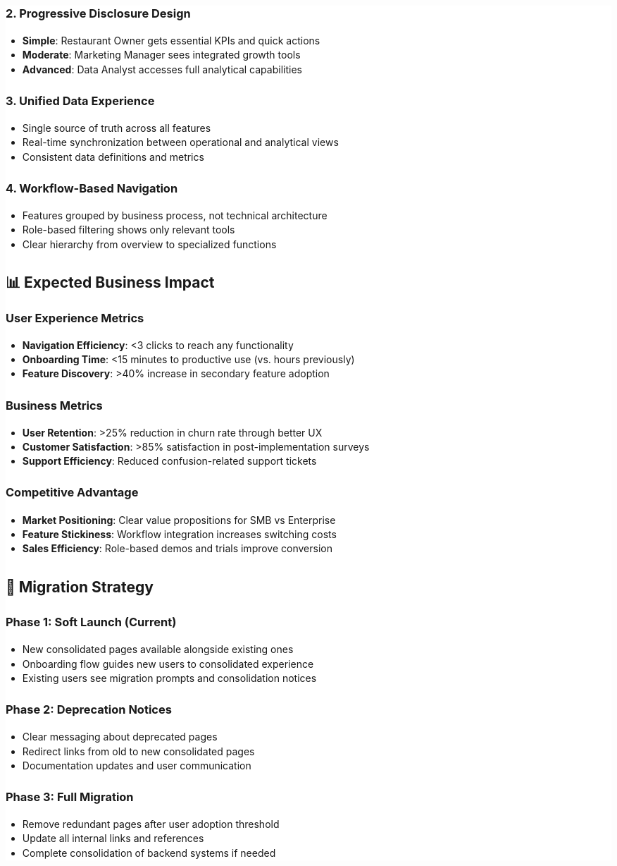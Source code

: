 ### 2. **Progressive Disclosure Design**
- **Simple**: Restaurant Owner gets essential KPIs and quick actions
- **Moderate**: Marketing Manager sees integrated growth tools
- **Advanced**: Data Analyst accesses full analytical capabilities

### 3. **Unified Data Experience**
- Single source of truth across all features
- Real-time synchronization between operational and analytical views
- Consistent data definitions and metrics

### 4. **Workflow-Based Navigation**
- Features grouped by business process, not technical architecture
- Role-based filtering shows only relevant tools
- Clear hierarchy from overview to specialized functions

## 📊 **Expected Business Impact**

### **User Experience Metrics**
- **Navigation Efficiency**: <3 clicks to reach any functionality
- **Onboarding Time**: <15 minutes to productive use (vs. hours previously)
- **Feature Discovery**: >40% increase in secondary feature adoption

### **Business Metrics**
- **User Retention**: >25% reduction in churn rate through better UX
- **Customer Satisfaction**: >85% satisfaction in post-implementation surveys
- **Support Efficiency**: Reduced confusion-related support tickets

### **Competitive Advantage**
- **Market Positioning**: Clear value propositions for SMB vs Enterprise
- **Feature Stickiness**: Workflow integration increases switching costs
- **Sales Efficiency**: Role-based demos and trials improve conversion

## 🔄 **Migration Strategy**

### **Phase 1: Soft Launch (Current)**
- New consolidated pages available alongside existing ones
- Onboarding flow guides new users to consolidated experience
- Existing users see migration prompts and consolidation notices

### **Phase 2: Deprecation Notices**
- Clear messaging about deprecated pages
- Redirect links from old to new consolidated pages
- Documentation updates and user communication

### **Phase 3: Full Migration**
- Remove redundant pages after user adoption threshold
- Update all internal links and references
- Complete consolidation of backend systems if needed
